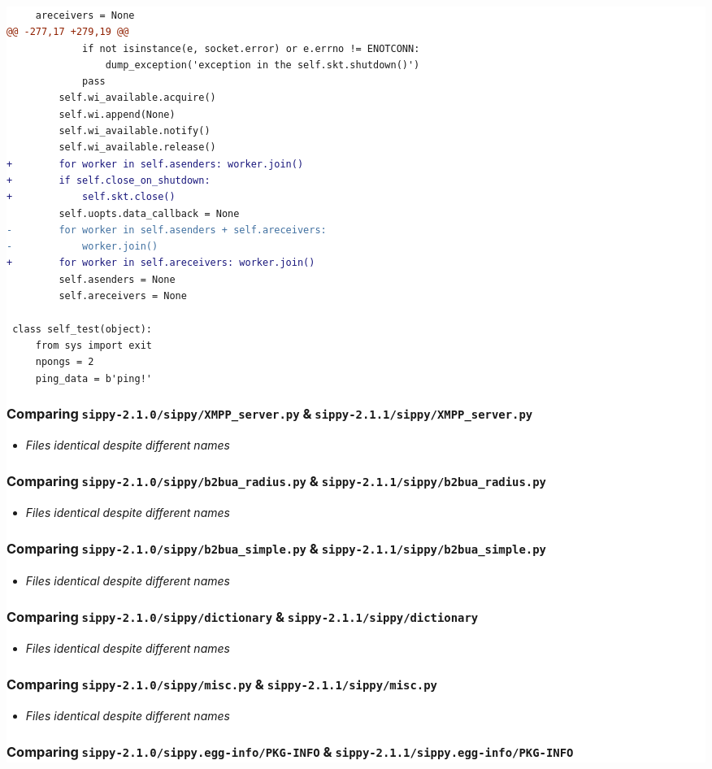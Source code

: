 ```diff
     areceivers = None
@@ -277,17 +279,19 @@
             if not isinstance(e, socket.error) or e.errno != ENOTCONN:
                 dump_exception('exception in the self.skt.shutdown()')
             pass
         self.wi_available.acquire()
         self.wi.append(None)
         self.wi_available.notify()
         self.wi_available.release()
+        for worker in self.asenders: worker.join()
+        if self.close_on_shutdown:
+            self.skt.close()
         self.uopts.data_callback = None
-        for worker in self.asenders + self.areceivers:
-            worker.join()
+        for worker in self.areceivers: worker.join()
         self.asenders = None
         self.areceivers = None
 
 class self_test(object):
     from sys import exit
     npongs = 2
     ping_data = b'ping!'
```

### Comparing `sippy-2.1.0/sippy/XMPP_server.py` & `sippy-2.1.1/sippy/XMPP_server.py`

 * *Files identical despite different names*

### Comparing `sippy-2.1.0/sippy/b2bua_radius.py` & `sippy-2.1.1/sippy/b2bua_radius.py`

 * *Files identical despite different names*

### Comparing `sippy-2.1.0/sippy/b2bua_simple.py` & `sippy-2.1.1/sippy/b2bua_simple.py`

 * *Files identical despite different names*

### Comparing `sippy-2.1.0/sippy/dictionary` & `sippy-2.1.1/sippy/dictionary`

 * *Files identical despite different names*

### Comparing `sippy-2.1.0/sippy/misc.py` & `sippy-2.1.1/sippy/misc.py`

 * *Files identical despite different names*

### Comparing `sippy-2.1.0/sippy.egg-info/PKG-INFO` & `sippy-2.1.1/sippy.egg-info/PKG-INFO`
